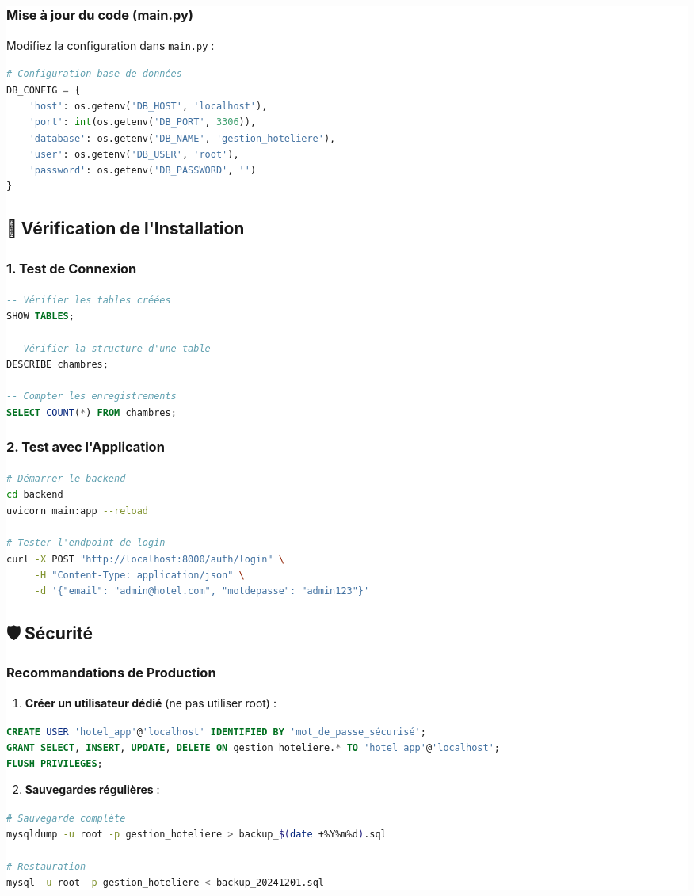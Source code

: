 ### Mise à jour du code (main.py)
Modifiez la configuration dans `main.py` :

```python
# Configuration base de données
DB_CONFIG = {
    'host': os.getenv('DB_HOST', 'localhost'),
    'port': int(os.getenv('DB_PORT', 3306)),
    'database': os.getenv('DB_NAME', 'gestion_hoteliere'),
    'user': os.getenv('DB_USER', 'root'),
    'password': os.getenv('DB_PASSWORD', '')
}
```

## 🔧 Vérification de l'Installation

### 1. Test de Connexion
```sql
-- Vérifier les tables créées
SHOW TABLES;

-- Vérifier la structure d'une table
DESCRIBE chambres;

-- Compter les enregistrements
SELECT COUNT(*) FROM chambres;
```

### 2. Test avec l'Application
```bash
# Démarrer le backend
cd backend
uvicorn main:app --reload

# Tester l'endpoint de login
curl -X POST "http://localhost:8000/auth/login" \
     -H "Content-Type: application/json" \
     -d '{"email": "admin@hotel.com", "motdepasse": "admin123"}'
```

## 🛡️ Sécurité

### Recommandations de Production
1. **Créer un utilisateur dédié** (ne pas utiliser root) :
```sql
CREATE USER 'hotel_app'@'localhost' IDENTIFIED BY 'mot_de_passe_sécurisé';
GRANT SELECT, INSERT, UPDATE, DELETE ON gestion_hoteliere.* TO 'hotel_app'@'localhost';
FLUSH PRIVILEGES;
```

2. **Sauvegardes régulières** :
```bash
# Sauvegarde complète
mysqldump -u root -p gestion_hoteliere > backup_$(date +%Y%m%d).sql

# Restauration
mysql -u root -p gestion_hoteliere < backup_20241201.sql
```
